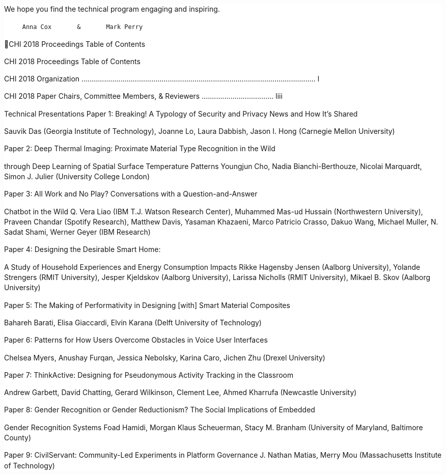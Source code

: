 We hope you find the technical program engaging and inspiring.

         Anna Cox       &       Mark Perry

CHI 2018 Proceedings                                                                                                                                  Table of Contents

CHI 2018 Proceedings Table of Contents

CHI 2018 Organization .................................................................................................................. l

CHI 2018 Paper Chairs, Committee Members, & Reviewers ................................... liii

Technical Presentations
  Paper 1:   Breaking! A Typology of Security and Privacy News and How It’s Shared

Sauvik Das (Georgia Institute of Technology),
Joanne Lo, Laura Dabbish, Jason I. Hong (Carnegie Mellon University)

  Paper 2:   Deep Thermal Imaging: Proximate Material Type Recognition in the Wild

through Deep Learning of Spatial Surface Temperature Patterns
Youngjun Cho, Nadia Bianchi-Berthouze, Nicolai Marquardt, Simon J. Julier
(University College London)

  Paper 3:   All Work and No Play? Conversations with a Question-and-Answer

Chatbot in the Wild
Q. Vera Liao (IBM T.J. Watson Research Center), Muhammed Mas-ud Hussain (Northwestern University),
Praveen Chandar (Spotify Research), Matthew Davis, Yasaman Khazaeni, Marco Patricio Crasso, Dakuo Wang,
Michael Muller, N. Sadat Shami, Werner Geyer (IBM Research)

  Paper 4:   Designing the Desirable Smart Home:

A Study of Household Experiences and Energy Consumption Impacts
Rikke Hagensby Jensen (Aalborg University), Yolande Strengers (RMIT University),
Jesper Kjeldskov (Aalborg University), Larissa Nicholls (RMIT University),
Mikael B. Skov (Aalborg University)

  Paper 5:   The Making of Performativity in Designing [with] Smart Material Composites

Bahareh Barati, Elisa Giaccardi, Elvin Karana (Delft University of Technology)

  Paper 6:   Patterns for How Users Overcome Obstacles in Voice User Interfaces

Chelsea Myers, Anushay Furqan, Jessica Nebolsky, Karina Caro, Jichen Zhu (Drexel University)

  Paper 7:   ThinkActive: Designing for Pseudonymous Activity Tracking in the Classroom

Andrew Garbett, David Chatting, Gerard Wilkinson, Clement Lee, Ahmed Kharrufa (Newcastle University)

  Paper 8:   Gender Recognition or Gender Reductionism? The Social Implications of Embedded

Gender Recognition Systems
Foad Hamidi, Morgan Klaus Scheuerman, Stacy M. Branham (University of Maryland, Baltimore County)

  Paper 9:   CivilServant: Community-Led Experiments in Platform Governance
J. Nathan Matias, Merry Mou (Massachusetts Institute of Technology)
